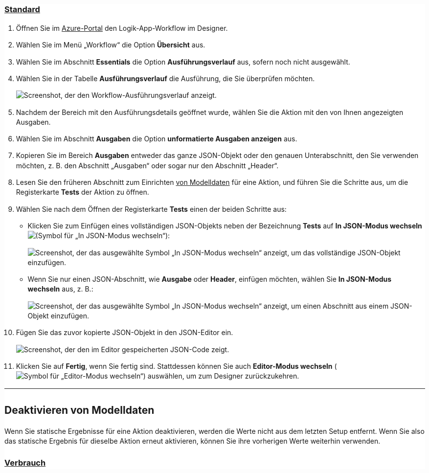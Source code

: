 ### <a name="standard"></a>[Standard](#tab/standard)

1. Öffnen Sie im [Azure-Portal](https://portal.azure.com) den Logik-App-Workflow im Designer.

1. Wählen Sie im Menü „Workflow“ die Option **Übersicht** aus.

1. Wählen Sie im Abschnitt **Essentials** die Option **Ausführungsverlauf** aus, sofern noch nicht ausgewählt.

1. Wählen Sie in der Tabelle **Ausführungsverlauf** die Ausführung, die Sie überprüfen möchten.

   ![Screenshot, der den Workflow-Ausführungsverlauf anzeigt.](./media/test-logic-apps-mock-data-static-results/select-run-standard.png)

1. Nachdem der Bereich mit den Ausführungsdetails geöffnet wurde, wählen Sie die Aktion mit den von Ihnen angezeigten Ausgaben.

1. Wählen Sie im Abschnitt **Ausgaben** die Option **unformatierte Ausgaben anzeigen** aus.

1. Kopieren Sie im Bereich **Ausgaben** entweder das ganze JSON-Objekt oder den genauen Unterabschnitt, den Sie verwenden möchten, z. B. den Abschnitt „Ausgaben“ oder sogar nur den Abschnitt „Header“.

1. Lesen Sie den früheren Abschnitt zum Einrichten [von Modelldaten](#enable-mock-data) für eine Aktion, und führen Sie die Schritte aus, um die Registerkarte **Tests** der Aktion zu öffnen.

1. Wählen Sie nach dem Öffnen der Registerkarte **Tests** einen der beiden Schritte aus:

   * Klicken Sie zum Einfügen eines vollständigen JSON-Objekts neben der Bezeichnung **Tests** auf **In JSON-Modus wechseln**![ (Symbol für „In JSON-Modus wechseln“](./media/test-logic-apps-mock-data-static-results/switch-to-json-mode-button.png)):

     ![Screenshot, der das ausgewählte Symbol „In JSON-Modus wechseln“ anzeigt, um das vollständige JSON-Objekt einzufügen.](./media/test-logic-apps-mock-data-static-results/switch-to-json-mode-button-complete-standard.png)

   * Wenn Sie nur einen JSON-Abschnitt, wie **Ausgabe** oder **Header**, einfügen möchten, wählen Sie **In JSON-Modus wechseln** aus, z. B.:

     ![Screenshot, der das ausgewählte Symbol „In JSON-Modus wechseln“ anzeigt, um einen Abschnitt aus einem JSON-Objekt einzufügen.](./media/test-logic-apps-mock-data-static-results/switch-to-json-mode-button-output-standard.png)

1. Fügen Sie das zuvor kopierte JSON-Objekt in den JSON-Editor ein.

   ![Screenshot, der den im Editor gespeicherten JSON-Code zeigt.](./media/test-logic-apps-mock-data-static-results/json-editing-mode-standard.png)

1. Klicken Sie auf **Fertig**, wenn Sie fertig sind. Stattdessen können Sie auch **Editor-Modus wechseln** (![Symbol für „Editor-Modus wechseln“](./media/test-logic-apps-mock-data-static-results/switch-editor-mode-button.png)) auswählen, um zum Designer zurückzukehren.

---

## <a name="disable-mock-data"></a>Deaktivieren von Modelldaten

Wenn Sie statische Ergebnisse für eine Aktion deaktivieren, werden die Werte nicht aus dem letzten Setup entfernt. Wenn Sie also das statische Ergebnis für dieselbe Aktion erneut aktivieren, können Sie ihre vorherigen Werte weiterhin verwenden.

### <a name="consumption"></a>[Verbrauch](#tab/consumption)
